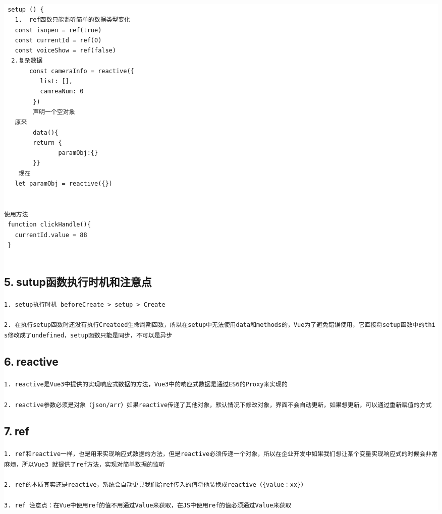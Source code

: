 

```
 setup () {
   1.  ref函数只能监听简单的数据类型变化
   const isopen = ref(true)
   const currentId = ref(0)
   const voiceShow = ref(false)
  2.复杂数据
       const cameraInfo = reactive({
          list: [],
          camreaNum: 0
        })
        声明一个空对象
   原来
        data(){
        return {
               paramObj:{}
        }}
    现在
   let paramObj = reactive({})
   
   
使用方法
 function clickHandle(){
   currentId.value = 88   
 }
   
```



## 5. sutup函数执行时机和注意点

```
1. setup执行时机 beforeCreate > setup > Create

2. 在执行setup函数时还没有执行Createed生命周期函数，所以在setup中无法使用data和methods的，Vue为了避免错误使用，它直接将setup函数中的this修改成了undefined，setup函数只能是同步，不可以是异步
```

## 6. reactive

```
1. reactive是Vue3中提供的实现响应式数据的方法，Vue3中的响应式数据是通过ES6的Proxy来实现的

2. reactive参数必须是对象（json/arr）如果reactive传递了其他对象，默认情况下修改对象，界面不会自动更新，如果想更新，可以通过重新赋值的方式
```



## 7. ref

```
1. ref和reactive一样，也是用来实现响应式数据的方法，但是reactive必须传递一个对象，所以在企业开发中如果我们想让某个变量实现响应式的时候会非常麻烦，所以Vue3 就提供了ref方法，实现对简单数据的监听

2. ref的本质其实还是reactive，系统会自动更具我们给ref传入的值将他装换成reactive（{value：xx}）

3. ref 注意点：在Vue中使用ref的值不用通过Value来获取，在JS中使用ref的值必须通过Value来获取
```
